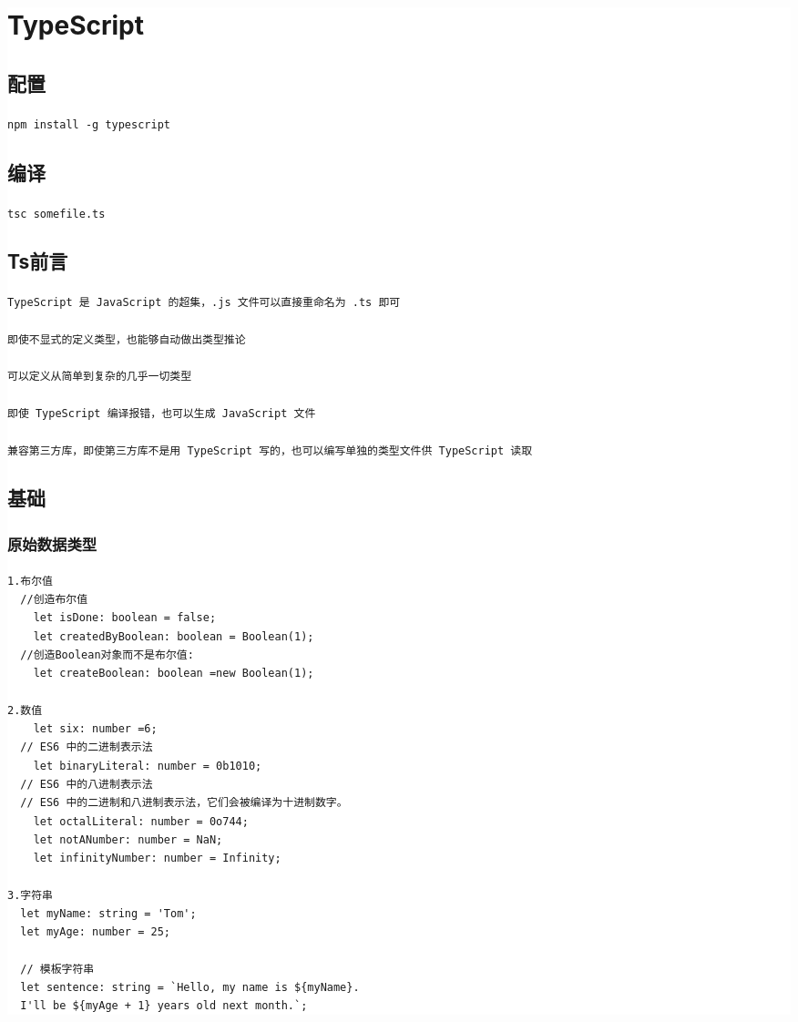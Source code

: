 

# TypeScript

## 配置

    npm install -g typescript

## 编译

    tsc somefile.ts

## Ts前言

    TypeScript 是 JavaScript 的超集，.js 文件可以直接重命名为 .ts 即可

    即使不显式的定义类型，也能够自动做出类型推论​

    可以定义从简单到复杂的几乎一切类型

    即使 TypeScript 编译报错，也可以生成 JavaScript 文件

    兼容第三方库，即使第三方库不是用 TypeScript 写的，也可以编写单独的类型文件供 TypeScript 读取

## 基础

  ### 原始数据类型

    1.布尔值
      //创造布尔值
        let isDone: boolean = false;
        let createdByBoolean: boolean = Boolean(1);
      //创造Boolean对象而不是布尔值:
        let createBoolean: boolean =new Boolean(1);
        
    2.数值
        let six: number =6;
      // ES6 中的二进制表示法
        let binaryLiteral: number = 0b1010;
      // ES6 中的八进制表示法 
      // ES6 中的二进制和八进制表示法，它们会被编译为十进制数字。
        let octalLiteral: number = 0o744;
        let notANumber: number = NaN;
        let infinityNumber: number = Infinity;
    
    3.字符串
      let myName: string = 'Tom';
      let myAge: number = 25;

      // 模板字符串
      let sentence: string = `Hello, my name is ${myName}.
      I'll be ${myAge + 1} years old next month.`;

